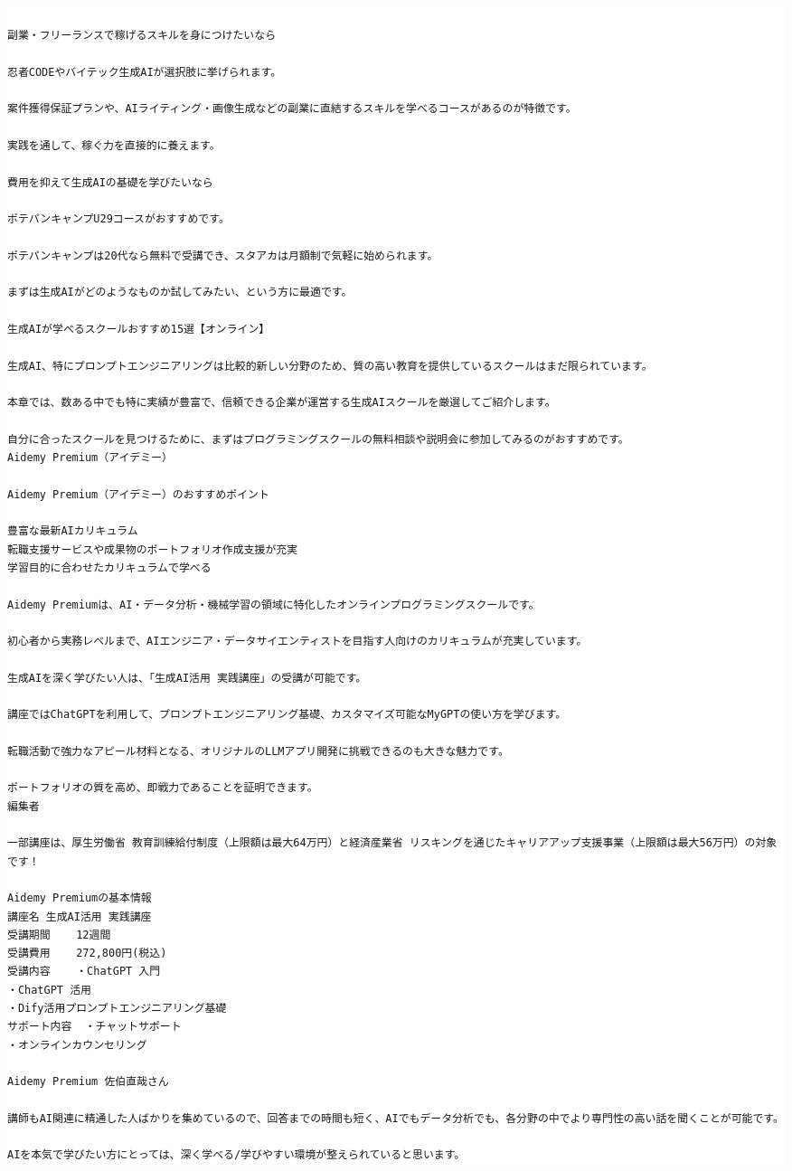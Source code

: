 ```

副業・フリーランスで稼げるスキルを身につけたいなら

忍者CODEやバイテック生成AIが選択肢に挙げられます。

案件獲得保証プランや、AIライティング・画像生成などの副業に直結するスキルを学べるコースがあるのが特徴です。

実践を通して、稼ぐ力を直接的に養えます。

費用を抑えて生成AIの基礎を学びたいなら

ポテパンキャンプU29コースがおすすめです。

ポテパンキャンプは20代なら無料で受講でき、スタアカは月額制で気軽に始められます。

まずは生成AIがどのようなものか試してみたい、という方に最適です。

生成AIが学べるスクールおすすめ15選【オンライン】

生成AI、特にプロンプトエンジニアリングは比較的新しい分野のため、質の高い教育を提供しているスクールはまだ限られています。

本章では、数ある中でも特に実績が豊富で、信頼できる企業が運営する生成AIスクールを厳選してご紹介します。

自分に合ったスクールを見つけるために、まずはプログラミングスクールの無料相談や説明会に参加してみるのがおすすめです。
Aidemy Premium（アイデミー）

Aidemy Premium（アイデミー）のおすすめポイント

豊富な最新AIカリキュラム
転職支援サービスや成果物のポートフォリオ作成支援が充実
学習目的に合わせたカリキュラムで学べる

Aidemy Premiumは、AI・データ分析・機械学習の領域に特化したオンラインプログラミングスクールです。

初心者から実務レベルまで、AIエンジニア・データサイエンティストを目指す人向けのカリキュラムが充実しています。

生成AIを深く学びたい人は、「生成AI活用 実践講座」の受講が可能です。

講座ではChatGPTを利用して、プロンプトエンジニアリング基礎、カスタマイズ可能なMyGPTの使い方を学びます。

転職活動で強力なアピール材料となる、オリジナルのLLMアプリ開発に挑戦できるのも大きな魅力です。

ポートフォリオの質を高め、即戦力であることを証明できます。
編集者

一部講座は、厚生労働省 教育訓練給付制度（上限額は最大64万円）と経済産業省 リスキングを通じたキャリアアップ支援事業（上限額は最大56万円）の対象です！

Aidemy Premiumの基本情報
講座名	生成AI活用 実践講座
受講期間	12週間
受講費用	272,800円(税込)
受講内容	・ChatGPT 入門
・ChatGPT 活用
・Dify活用プロンプトエンジニアリング基礎
サポート内容	・チャットサポート
・オンラインカウンセリング

Aidemy Premium 佐伯直哉さん

講師もAI関連に精通した人ばかりを集めているので、回答までの時間も短く、AIでもデータ分析でも、各分野の中でより専門性の高い話を聞くことが可能です。

AIを本気で学びたい方にとっては、深く学べる/学びやすい環境が整えられていると思います。

```